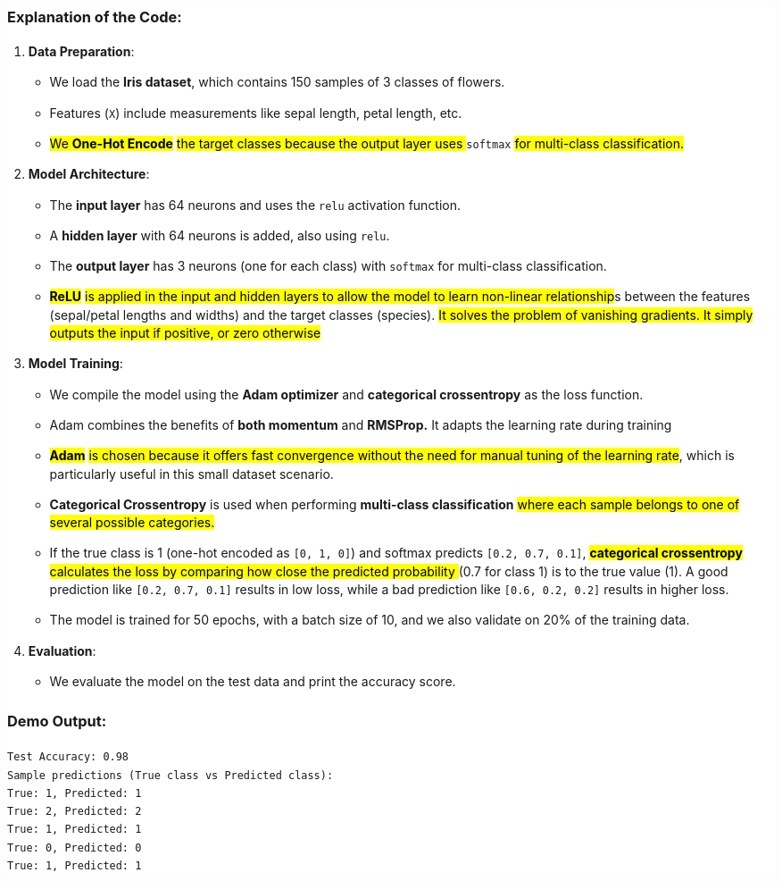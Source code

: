 ### **Explanation of the Code**:

1. **Data Preparation**:
    
    * We load the **Iris dataset**, which contains 150 samples of 3 classes of flowers.
        
    * Features (`X`) include measurements like sepal length, petal length, etc.
        
    * <mark>We </mark> **<mark>One-Hot Encode</mark>** <mark> the target classes because the output layer uses </mark> `softmax` <mark> for multi-class classification.</mark>
        
2. **Model Architecture**:
    
    * The **input layer** has 64 neurons and uses the `relu` activation function.
        
    * A **hidden layer** with 64 neurons is added, also using `relu`.
        
    * The **output layer** has 3 neurons (one for each class) with `softmax` for multi-class classification.
        
    * **<mark>ReLU</mark>** <mark> is applied in the input and hidden layers to allow the model to learn non-linear relationship</mark>s between the features (sepal/petal lengths and widths) and the target classes (species). <mark>It solves the problem of vanishing gradients. It simply outputs the input if positive, or zero otherwise</mark>
        
3. **Model Training**:
    
    * We compile the model using the **Adam optimizer** and **categorical crossentropy** as the loss function.
        
    * Adam combines the benefits of **both momentum** and **RMSProp.** It adapts the learning rate during training
        
    * **<mark>Adam</mark>** <mark> is chosen because it offers fast convergence without the need for manual tuning of the learning rate</mark>, which is particularly useful in this small dataset scenario.
        
    * **Categorical Crossentropy** is used when performing **multi-class classification** <mark>where each sample belongs to one of several possible categories.</mark>
        
    * If the true class is 1 (one-hot encoded as `[0, 1, 0]`) and softmax predicts `[0.2, 0.7, 0.1]`, **<mark>categorical crossentropy</mark>** <mark> calculates the loss by comparing how close the predicted probability </mark> (0.7 for class 1) is to the true value (1). A good prediction like `[0.2, 0.7, 0.1]` results in low loss, while a bad prediction like `[0.6, 0.2, 0.2]` results in higher loss.
        
    * The model is trained for 50 epochs, with a batch size of 10, and we also validate on 20% of the training data.
        
4. **Evaluation**:
    
    * We evaluate the model on the test data and print the accuracy score.
        

### **Demo Output**:

```plaintext
Test Accuracy: 0.98
Sample predictions (True class vs Predicted class):
True: 1, Predicted: 1
True: 2, Predicted: 2
True: 1, Predicted: 1
True: 0, Predicted: 0
True: 1, Predicted: 1
```

